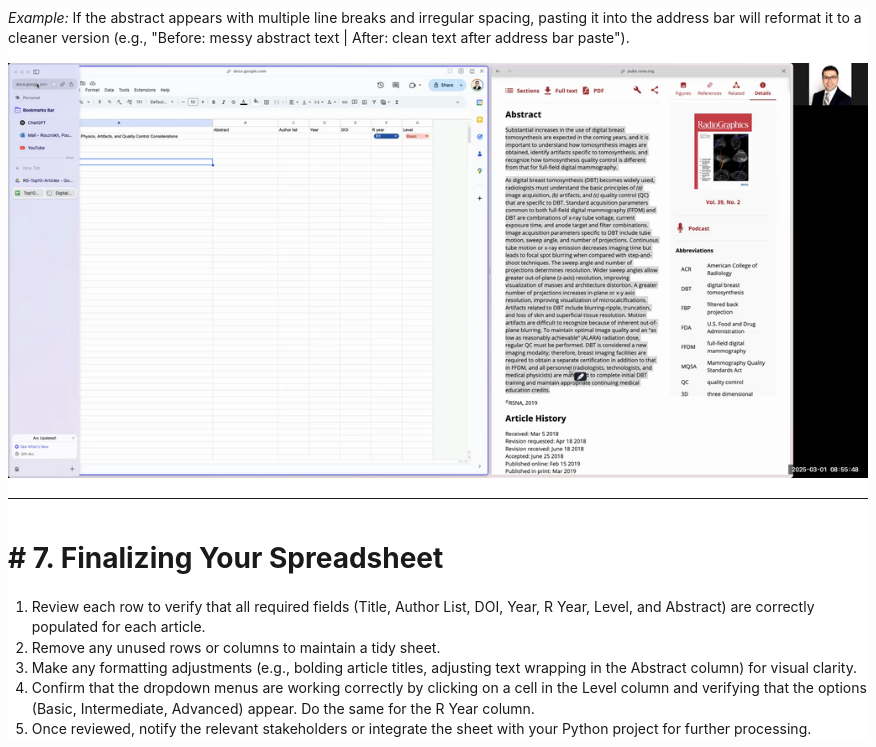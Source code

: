 _Example:_ If the abstract appears with multiple line breaks and irregular spacing, pasting it into the address bar will reformat it to a cleaner version (e.g., "Before: messy abstract text | After: clean text after address bar paste").

```

```

![To illustrate the process of cleansing copied text using the browser's address bar. - A screenshot showing a split view: on the left, text with formatting issues labeled "Before"; on the right, the cleaned text in the address bar labeled "After: clean text after address bar paste". - Helps users understand how to remove unwanted characters and ensure data consistency.](screenshots/screenshot_address_bar_trick_1741037169.png)

---

# # 7. Finalizing Your Spreadsheet

1. Review each row to verify that all required fields (Title, Author List, DOI, Year, R Year, Level, and Abstract) are correctly populated for each article.
2. Remove any unused rows or columns to maintain a tidy sheet.
3. Make any formatting adjustments (e.g., bolding article titles, adjusting text wrapping in the Abstract column) for visual clarity.
4. Confirm that the dropdown menus are working correctly by clicking on a cell in the Level column and verifying that the options (Basic, Intermediate, Advanced) appear. Do the same for the R Year column.
5. Once reviewed, notify the relevant stakeholders or integrate the sheet with your Python project for further processing.

```

```
